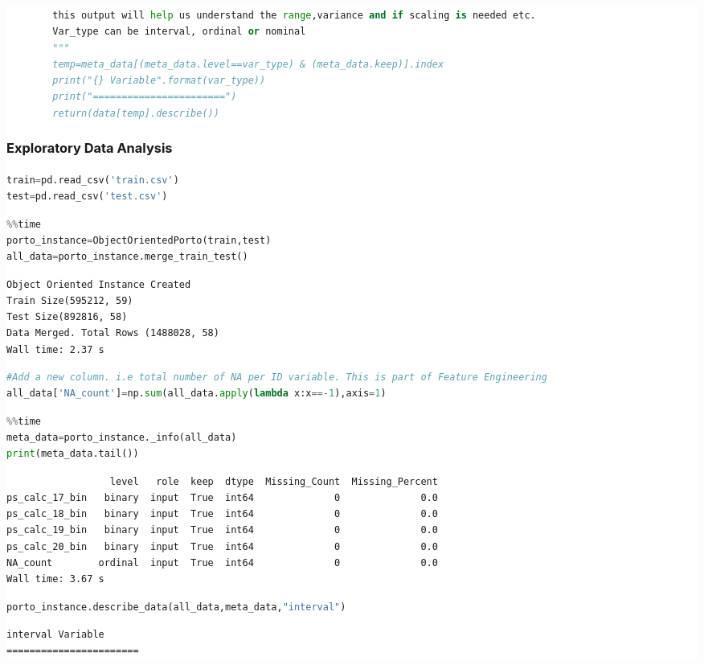 ```python
        this output will help us understand the range,variance and if scaling is needed etc.
        Var_type can be interval, ordinal or nominal
        """
        temp=meta_data[(meta_data.level==var_type) & (meta_data.keep)].index
        print("{} Variable".format(var_type))
        print("=======================")
        return(data[temp].describe())                
```

### Exploratory Data Analysis


```python
train=pd.read_csv('train.csv')
test=pd.read_csv('test.csv')
```


```python
%%time
porto_instance=ObjectOrientedPorto(train,test)
all_data=porto_instance.merge_train_test()
```

    Object Oriented Instance Created
    Train Size(595212, 59)
    Test Size(892816, 58)
    Data Merged. Total Rows (1488028, 58)
    Wall time: 2.37 s
    


```python
#Add a new column. i.e total number of NA per ID variable. This is part of Feature Engineering
all_data['NA_count']=np.sum(all_data.apply(lambda x:x==-1),axis=1)
```


```python
%%time
meta_data=porto_instance._info(all_data)
print(meta_data.tail())
```

                      level   role  keep  dtype  Missing_Count  Missing_Percent
    ps_calc_17_bin   binary  input  True  int64              0              0.0
    ps_calc_18_bin   binary  input  True  int64              0              0.0
    ps_calc_19_bin   binary  input  True  int64              0              0.0
    ps_calc_20_bin   binary  input  True  int64              0              0.0
    NA_count        ordinal  input  True  int64              0              0.0
    Wall time: 3.67 s
    


```python
porto_instance.describe_data(all_data,meta_data,"interval")
```

    interval Variable
    =======================
    